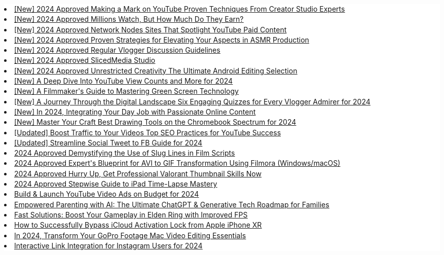 <li><a href="https://youtube-docs.techidaily.com/024-approved-making-a-mark-on-youtube-proven-techniques-from-creator-studio-experts/"><u>[New] 2024 Approved  Making a Mark on YouTube  Proven Techniques From Creator Studio Experts</u></a></li>
<li><a href="https://youtube-docs.techidaily.com/024-approved-millions-watch-but-how-much-do-they-earn/"><u>[New] 2024 Approved  Millions Watch, But How Much Do They Earn?</u></a></li>
<li><a href="https://youtube-docs.techidaily.com/024-approved-network-nodes-sites-that-spotlight-youtube-paid-content/"><u>[New] 2024 Approved  Network Nodes  Sites That Spotlight YouTube Paid Content</u></a></li>
<li><a href="https://youtube-docs.techidaily.com/024-approved-proven-strategies-for-elevating-your-aspects-in-asmr-production/"><u>[New] 2024 Approved  Proven Strategies for Elevating Your Aspects in ASMR Production</u></a></li>
<li><a href="https://youtube-docs.techidaily.com/024-approved-regular-vlogger-discussion-guidelines/"><u>[New] 2024 Approved  Regular Vlogger Discussion Guidelines</u></a></li>
<li><a href="https://youtube-docs.techidaily.com/024-approved-slicedmedia-studio/"><u>[New] 2024 Approved  SlicedMedia Studio</u></a></li>
<li><a href="https://youtube-zero.techidaily.com/024-approved-unrestricted-creativity-the-ultimate-android-editing-selection/"><u>[New] 2024 Approved  Unrestricted Creativity  The Ultimate Android Editing Selection</u></a></li>
<li><a href="https://youtube-docs.techidaily.com/-deep-dive-into-youtube-view-counts-and-more-for-2024/"><u>[New] A Deep Dive Into YouTube View Counts and More for 2024</u></a></li>
<li><a href="https://youtube-docs.techidaily.com/-filmmakers-guide-to-mastering-green-screen-technology/"><u>[New] A Filmmaker's Guide to Mastering Green Screen Technology</u></a></li>
<li><a href="https://youtube-docs.techidaily.com/-journey-through-the-digital-landscape-six-engaging-quizzes-for-every-vlogger-admirer-for-2024/"><u>[New] A Journey Through the Digital Landscape  Six Engaging Quizzes for Every Vlogger Admirer for 2024</u></a></li>
<li><a href="https://youtube-blog.techidaily.com/n-2024-integrating-your-day-job-with-passionate-online-content/"><u>[New] In 2024, Integrating Your Day Job with Passionate Online Content</u></a></li>
<li><a href="https://fox-links.techidaily.com/new-master-your-craft-best-drawing-tools-on-the-chromebook-spectrum-for-2024/"><u>[New] Master Your Craft  Best Drawing Tools on the Chromebook Spectrum for 2024</u></a></li>
<li><a href="https://youtube-sure.techidaily.com/ed-boost-traffic-to-your-videos-top-seo-practices-for-youtube-success/"><u>[Updated] Boost Traffic to Your Videos  Top SEO Practices for YouTube Success</u></a></li>
<li><a href="https://facebook-videos.techidaily.com/updated-streamline-social-tweet-to-fb-guide-for-2024/"><u>[Updated] Streamline Social  Tweet to FB Guide for 2024</u></a></li>
<li><a href="https://article-files.techidaily.com/2024-approved-demystifying-the-use-of-slug-lines-in-film-scripts/"><u>2024 Approved  Demystifying the Use of Slug Lines in Film Scripts</u></a></li>
<li><a href="https://article-files.techidaily.com/2024-approved-experts-blueprint-for-avi-to-gif-transformation-using-filmora-windowsmacos/"><u>2024 Approved  Expert's Blueprint for AVI to GIF Transformation Using Filmora (Windows/macOS)</u></a></li>
<li><a href="https://youtube-stream.techidaily.com/2024-approved-hurry-up-get-professional-valorant-thumbnail-skills-now/"><u>2024 Approved  Hurry Up, Get Professional Valorant Thumbnail Skills Now</u></a></li>
<li><a href="https://remote-screen-capture.techidaily.com/2024-approved-stepwise-guide-to-ipad-time-lapse-mastery/"><u>2024 Approved  Stepwise Guide to iPad Time-Lapse Mastery</u></a></li>
<li><a href="https://youtube-docs.techidaily.com/-and-launch-youtube-video-ads-on-budget-for-2024/"><u>Build & Launch YouTube Video Ads on Budget for 2024</u></a></li>
<li><a href="https://tech-revival.techidaily.com/empowered-parenting-with-ai-the-ultimate-chatgpt-and-generative-tech-roadmap-for-families/"><u>Empowered Parenting with AI: The Ultimate ChatGPT & Generative Tech Roadmap for Families</u></a></li>
<li><a href="https://program-issues.techidaily.com/fast-solutions-boost-your-gameplay-in-elden-ring-with-improved-fps/"><u>Fast Solutions: Boost Your Gameplay in Elden Ring with Improved FPS</u></a></li>
<li><a href="https://activate-lock.techidaily.com/how-to-successfully-bypass-icloud-activation-lock-from-apple-iphone-xr-by-drfone-ios/"><u>How to Successfully Bypass iCloud Activation Lock from Apple iPhone XR</u></a></li>
<li><a href="https://ai-video-apps.techidaily.com/in-2024-transform-your-gopro-footage-mac-video-editing-essentials/"><u>In 2024, Transform Your GoPro Footage Mac Video Editing Essentials</u></a></li>
<li><a href="https://instagram-video-files.techidaily.com/interactive-link-integration-for-instagram-users-for-2024/"><u>Interactive Link Integration for Instagram Users for 2024</u></a></li>